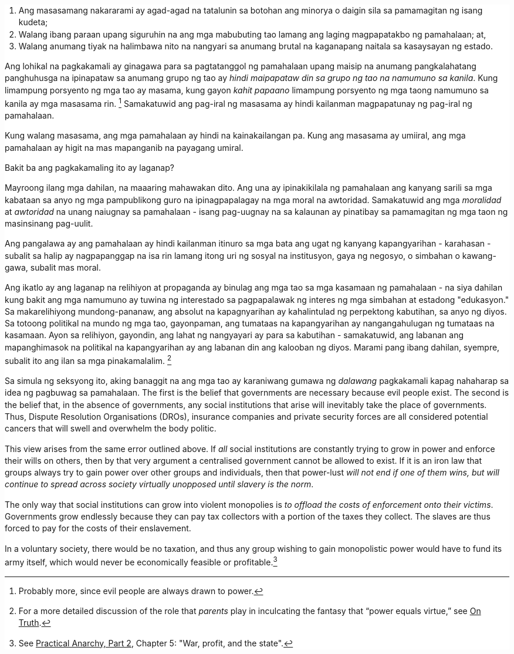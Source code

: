 1. Ang masasamang nakararami ay agad-agad na tatalunin sa botohan ang minorya o daigin sila sa pamamagitan ng isang kudeta;
2. Walang ibang paraan upang siguruhin na ang mga mabubuting tao lamang ang laging magpapatakbo ng pamahalaan; at,
3. Walang anumang tiyak na halimbawa nito na nangyari sa anumang brutal na kaganapang naitala sa kasaysayan ng estado.

Ang lohikal na pagkakamali ay ginagawa para sa pagtatanggol ng pamahalaan upang maisip na anumang pangkalahatang panghuhusga na ipinapataw sa anumang grupo ng tao ay *hindi maipapataw din sa grupo ng tao na namumuno sa kanila*. Kung limampung porsyento ng mga tao ay masama, kung gayon *kahit papaano* limampung porsyento ng mga taong namumuno sa kanila ay mga masasama rin. [^9] Samakatuwid ang pag-iral ng masasama ay hindi kailanman magpapatunay ng pag-iral ng pamahalaan.

Kung walang masasama, ang mga pamahalaan ay hindi na kainakailangan pa. Kung ang masasama ay umiiral, ang mga pamahalaan ay higit na mas mapanganib na payagang umiral.

Bakit ba ang pagkakamaling ito ay laganap?

Mayroong ilang mga dahilan, na maaaring mahawakan dito. Ang una ay ipinakikilala ng pamahalaan ang kanyang sarili sa mga kabataan sa anyo ng mga pampublikong guro na ipinagpapalagay na mga moral na awtoridad. Samakatuwid ang mga *moralidad* at *awtoridad* na unang naiugnay sa pamahalaan - isang pag-uugnay na sa kalaunan ay pinatibay sa pamamagitan ng mga taon ng masinsinang pag-uulit.

Ang pangalawa ay ang pamahalaan ay hindi kailanman itinuro sa mga bata ang ugat ng kanyang kapangyarihan - karahasan - subalit sa halip ay nagpapanggap na isa rin lamang itong uri ng sosyal na institusyon, gaya ng negosyo, o simbahan o kawang-gawa, subalit mas moral.

Ang ikatlo ay ang laganap na relihiyon at propaganda ay binulag ang mga tao sa mga kasamaan ng pamahalaan - na siya dahilan kung bakit ang mga namumuno ay tuwina ng interestado sa pagpapalawak ng interes ng mga simbahan at estadong "edukasyon." Sa makarelihiyong mundong-pananaw, ang absolut na kapagnyarihan ay kahalintulad ng perpektong kabutihan, sa anyo ng diyos. Sa totoong politikal na mundo ng mga tao, gayonpaman, ang tumataas na kapangyarihan ay nangangahulugan ng tumataas na kasamaan. Ayon sa relihiyon, gayondin, ang lahat ng nangyayari ay para sa kabutihan - samakatuwid, ang labanan ang mapanghimasok na politikal na kapangyarihan ay ang labanan din ang kalooban ng diyos. Marami pang ibang dahilan, syempre, subalit ito ang ilan sa mga pinakamalalim. [^10]

Sa simula ng seksyong ito, aking banaggit na ang mga tao ay karaniwang gumawa ng *dalawang* pagkakamali kapag nahaharap sa idea ng pagbuwag sa pamahalaan. The first is the belief that governments are necessary because evil people exist. The second is the belief that, in the absence of governments, any social institutions that arise will inevitably take the place of governments. Thus, Dispute Resolution Organisations (DROs), insurance companies and private security forces are all considered potential cancers that will swell and overwhelm the body politic.

This view arises from the same error outlined above. If *all* social institutions are constantly trying to grow in power and enforce their wills on others, then by that very argument a centralised government cannot be allowed to exist. If it is an iron law that groups always try to gain power over other groups and individuals, then that power-lust *will not end if one of them wins, but will continue to spread across society virtually unopposed until slavery is the norm*.

The only way that social institutions can grow into violent monopolies is *to offload the costs of enforcement onto their victims*. Governments grow endlessly because they can pay tax collectors with a portion of the taxes they collect. The slaves are thus forced to pay for the costs of their enslavement.

In a voluntary society, there would be no taxation, and thus any group wishing to gain monopolistic power would have to fund its army itself, which would never be economically feasible or profitable.[^11]


[^4]: See [Practical Anarchy](http://wiki.mises.org/wiki/Book:Practical_Anarchy).
[^5]: See *[Federal Reserve](http://wiki.mises.org/wiki/Federal_Reserve_System)*.
[^6]: A perfect balance of good and evil is practically impossible.
[^7]: This is the current situation in democracies, of course.
[^8]: See Plato’s *Republic*.
[^9]: Probably more, since evil people are always drawn to power.
[^10]: For a more detailed discussion of the role that *parents* play in inculcating the fantasy that “power equals virtue,” see [On Truth](http://wiki.mises.org/wiki/On_Truth).
[^11]: See [Practical Anarchy, Part 2](http://wiki.mises.org/wiki/Book:Practical_Anarchy/2), Chapter 5: "War, profit, and the state".